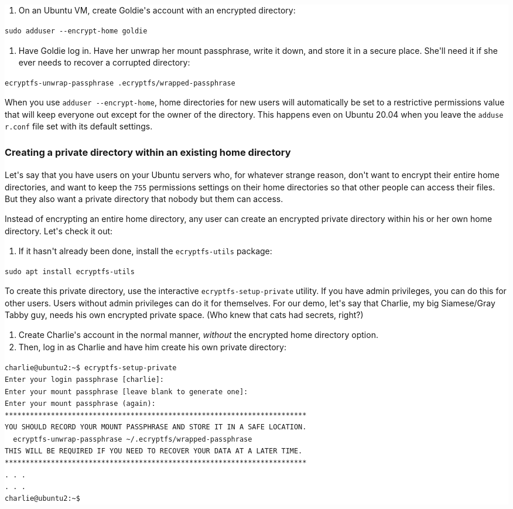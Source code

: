 1.  On an Ubuntu VM, create Goldie's account with an encrypted directory:

```
sudo adduser --encrypt-home goldie
```

1.  Have Goldie log in. Have her unwrap her mount passphrase, write it down, and store it in a secure place. She'll need it if she ever needs to recover a corrupted directory:

```
ecryptfs-unwrap-passphrase .ecryptfs/wrapped-passphrase
```

When you use `adduser --encrypt-home`, home directories for new users will automatically be set to a restrictive permissions value that will keep everyone out except for the owner of the directory. This happens even on Ubuntu 20.04 when you leave the `adduser.conf` file set with its default settings.

### Creating a private directory within an existing home directory

Let's say that you have users on your Ubuntu servers who, for whatever strange reason, don't want to encrypt their entire home directories, and want to keep the `755` permissions settings on their home directories so that other people can access their files. But they also want a private directory that nobody but them can access.

Instead of encrypting an entire home directory, any user can create an encrypted private directory within his or her own home directory. Let's check it out:

1.  If it hasn't already been done, install the `ecryptfs-utils` package:

```
sudo apt install ecryptfs-utils
```

To create this private directory, use the interactive `ecryptfs-setup-private` utility. If you have admin privileges, you can do this for other users. Users without admin privileges can do it for themselves. For our demo, let's say that Charlie, my big Siamese/Gray Tabby guy, needs his own encrypted private space. (Who knew that cats had secrets, right?)

1.  Create Charlie's account in the normal manner, *without* the encrypted home directory option.
2.  Then, log in as Charlie and have him create his own private directory:

```
charlie@ubuntu2:~$ ecryptfs-setup-private
Enter your login passphrase [charlie]:
Enter your mount passphrase [leave blank to generate one]:
Enter your mount passphrase (again):
************************************************************************
YOU SHOULD RECORD YOUR MOUNT PASSPHRASE AND STORE IT IN A SAFE LOCATION.
  ecryptfs-unwrap-passphrase ~/.ecryptfs/wrapped-passphrase
THIS WILL BE REQUIRED IF YOU NEED TO RECOVER YOUR DATA AT A LATER TIME.
************************************************************************
. . .
. . .
charlie@ubuntu2:~$
```
